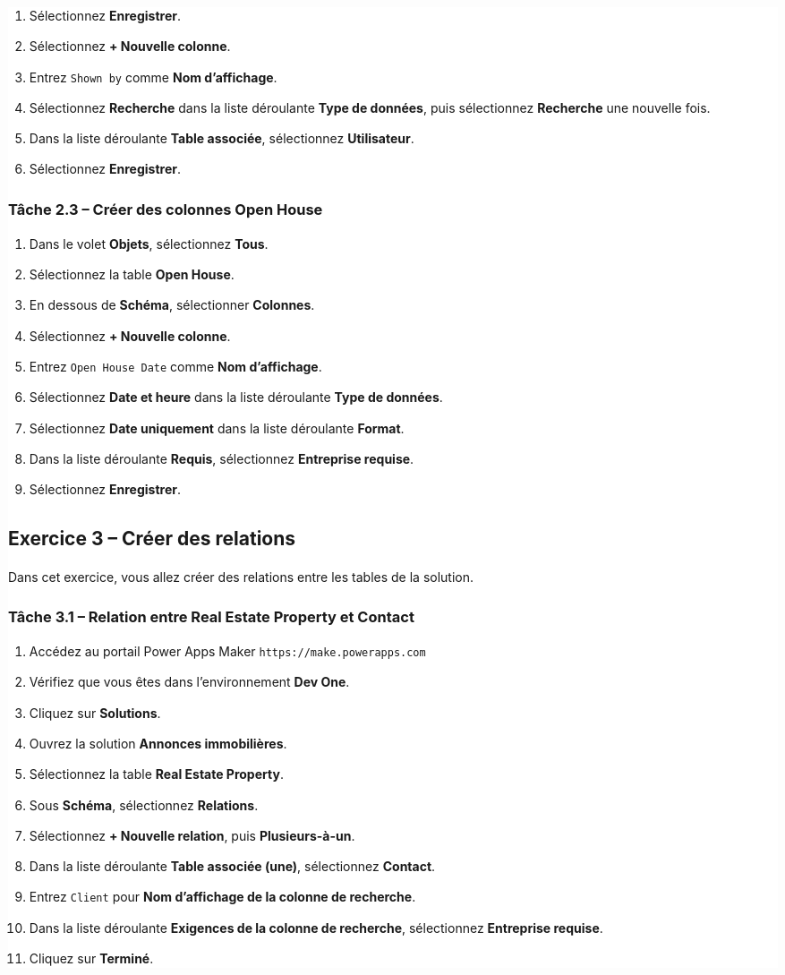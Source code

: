 1. Sélectionnez **Enregistrer**.

1. Sélectionnez **+ Nouvelle colonne**.

1. Entrez `Shown by` comme **Nom d’affichage**.

1. Sélectionnez **Recherche** dans la liste déroulante **Type de données**, puis sélectionnez **Recherche** une nouvelle fois.

1. Dans la liste déroulante **Table associée**, sélectionnez **Utilisateur**.

1. Sélectionnez **Enregistrer**.

### Tâche 2.3 – Créer des colonnes Open House

1. Dans le volet **Objets**, sélectionnez **Tous**.

1. Sélectionnez la table **Open House**.

1. En dessous de **Schéma**, sélectionner **Colonnes**.

1. Sélectionnez **+ Nouvelle colonne**.

1. Entrez `Open House Date` comme **Nom d’affichage**.

1. Sélectionnez **Date et heure** dans la liste déroulante **Type de données**.

1. Sélectionnez **Date uniquement** dans la liste déroulante **Format**.

1. Dans la liste déroulante **Requis**, sélectionnez **Entreprise requise**.

1. Sélectionnez **Enregistrer**.

## Exercice 3 – Créer des relations

Dans cet exercice, vous allez créer des relations entre les tables de la solution.

### Tâche 3.1 – Relation entre Real Estate Property et Contact

1. Accédez au portail Power Apps Maker `https://make.powerapps.com`

1. Vérifiez que vous êtes dans l’environnement **Dev One**.

1. Cliquez sur **Solutions**.

1. Ouvrez la solution **Annonces immobilières**.

1. Sélectionnez la table **Real Estate Property**.

1. Sous **Schéma**, sélectionnez **Relations**.

1. Sélectionnez **+ Nouvelle relation**, puis **Plusieurs-à-un**.

1. Dans la liste déroulante **Table associée (une)**, sélectionnez **Contact**.

1. Entrez `Client` pour **Nom d’affichage de la colonne de recherche**.

1. Dans la liste déroulante **Exigences de la colonne de recherche**, sélectionnez **Entreprise requise**.

1. Cliquez sur **Terminé**.
